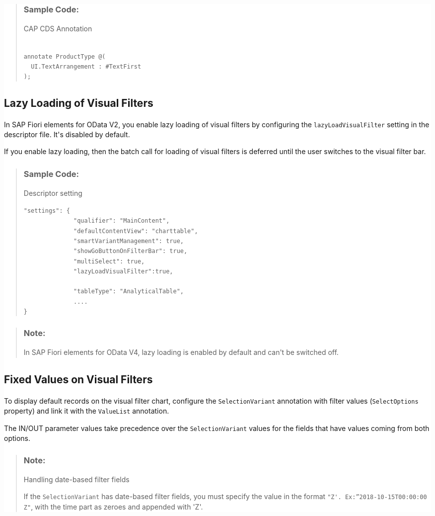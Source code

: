 > ### Sample Code:  
> CAP CDS Annotation
> 
> ```
> 
> annotate ProductType @(
>   UI.TextArrangement : #TextFirst
> );
> ```



<a name="loio1714720cae984ad8b9d9111937e7cd38__section_ms2_qdl_j2b"/>

## Lazy Loading of Visual Filters

In SAP Fiori elements for OData V2, you enable lazy loading of visual filters by configuring the `lazyLoadVisualFilter` setting in the descriptor file. It's disabled by default.

If you enable lazy loading, then the batch call for loading of visual filters is deferred until the user switches to the visual filter bar.

> ### Sample Code:  
> Descriptor setting
> 
> ```
> "settings": {
>               "qualifier": "MainContent",
>               "defaultContentView": "charttable",
>               "smartVariantManagement": true,
>               "showGoButtonOnFilterBar": true,
>               "multiSelect": true,
>               "lazyLoadVisualFilter":true,
> 
>               "tableType": "AnalyticalTable",
>               ....
> }
> 
> ```

> ### Note:  
> In SAP Fiori elements for OData V4, lazy loading is enabled by default and can't be switched off.



<a name="loio1714720cae984ad8b9d9111937e7cd38__section_mlt_fxn_j2b"/>

## Fixed Values on Visual Filters

To display default records on the visual filter chart, configure the `SelectionVariant` annotation with filter values \(`SelectOptions` property\) and link it with the `ValueList` annotation.

The IN/OUT parameter values take precedence over the `SelectionVariant` values for the fields that have values coming from both options.

> ### Note:  
> Handling date-based filter fields
> 
> If the `SelectionVariant` has date-based filter fields, you must specify the value in the format `"Z'. Ex:”2018-10-15T00:00:00Z"`, with the time part as zeroes and appended with 'Z'.
